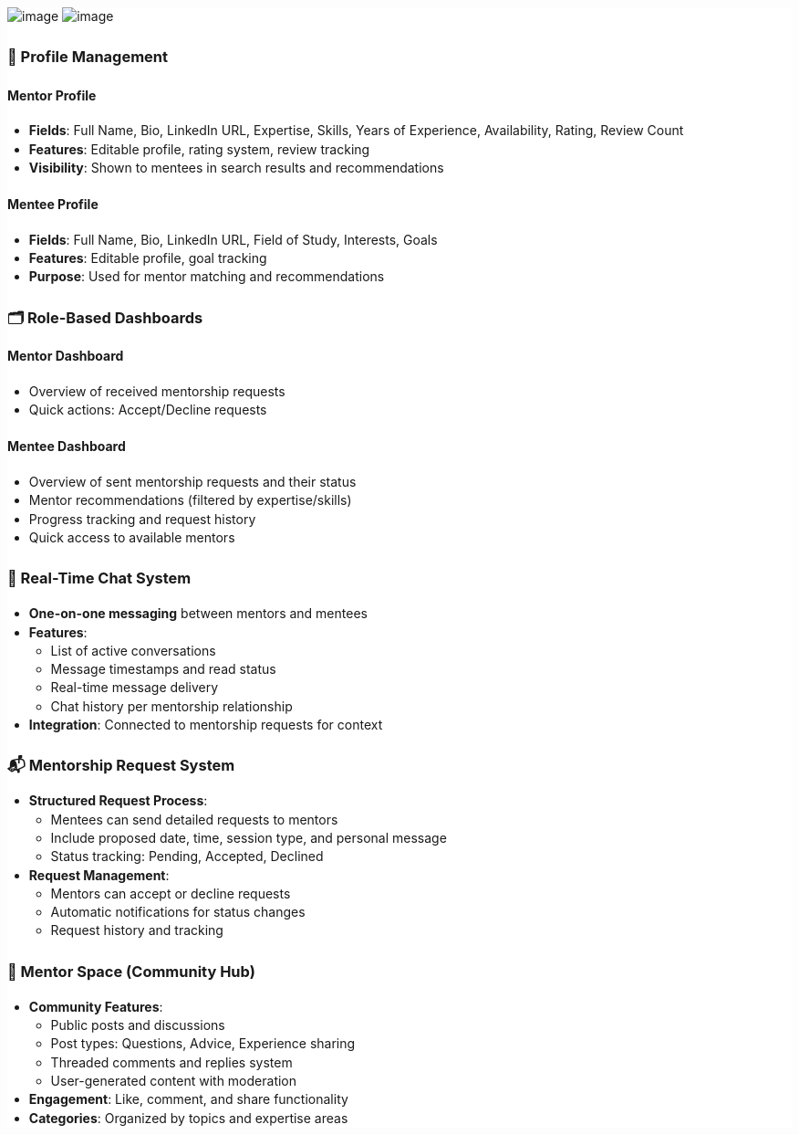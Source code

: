 <img width="1841" height="873" alt="image" src="https://github.com/user-attachments/assets/0d6d0827-334a-452d-ac08-f5d646fc5feb" />
<img width="1818" height="876" alt="image" src="https://github.com/user-attachments/assets/ca36e6c5-e31a-436b-830d-e33dad123164" />

### 👤 Profile Management
#### Mentor Profile
- **Fields**: Full Name, Bio, LinkedIn URL, Expertise, Skills, Years of Experience, Availability, Rating, Review Count
- **Features**: Editable profile, rating system, review tracking
- **Visibility**: Shown to mentees in search results and recommendations

#### Mentee Profile  
- **Fields**: Full Name, Bio, LinkedIn URL, Field of Study, Interests, Goals
- **Features**: Editable profile, goal tracking
- **Purpose**: Used for mentor matching and recommendations

### 🗂️ Role-Based Dashboards
#### Mentor Dashboard
- Overview of received mentorship requests
- Quick actions: Accept/Decline requests

#### Mentee Dashboard
- Overview of sent mentorship requests and their status
- Mentor recommendations (filtered by expertise/skills)
- Progress tracking and request history
- Quick access to available mentors

### 💬 Real-Time Chat System
- **One-on-one messaging** between mentors and mentees
- **Features**:
  - List of active conversations
  - Message timestamps and read status
  - Real-time message delivery
  - Chat history per mentorship relationship
- **Integration**: Connected to mentorship requests for context

### 📬 Mentorship Request System
- **Structured Request Process**:
  - Mentees can send detailed requests to mentors
  - Include proposed date, time, session type, and personal message
  - Status tracking: Pending, Accepted, Declined
- **Request Management**:
  - Mentors can accept or decline requests
  - Automatic notifications for status changes
  - Request history and tracking

### 🌟 Mentor Space (Community Hub)
- **Community Features**:
  - Public posts and discussions
  - Post types: Questions, Advice, Experience sharing
  - Threaded comments and replies system
  - User-generated content with moderation
- **Engagement**: Like, comment, and share functionality
- **Categories**: Organized by topics and expertise areas

